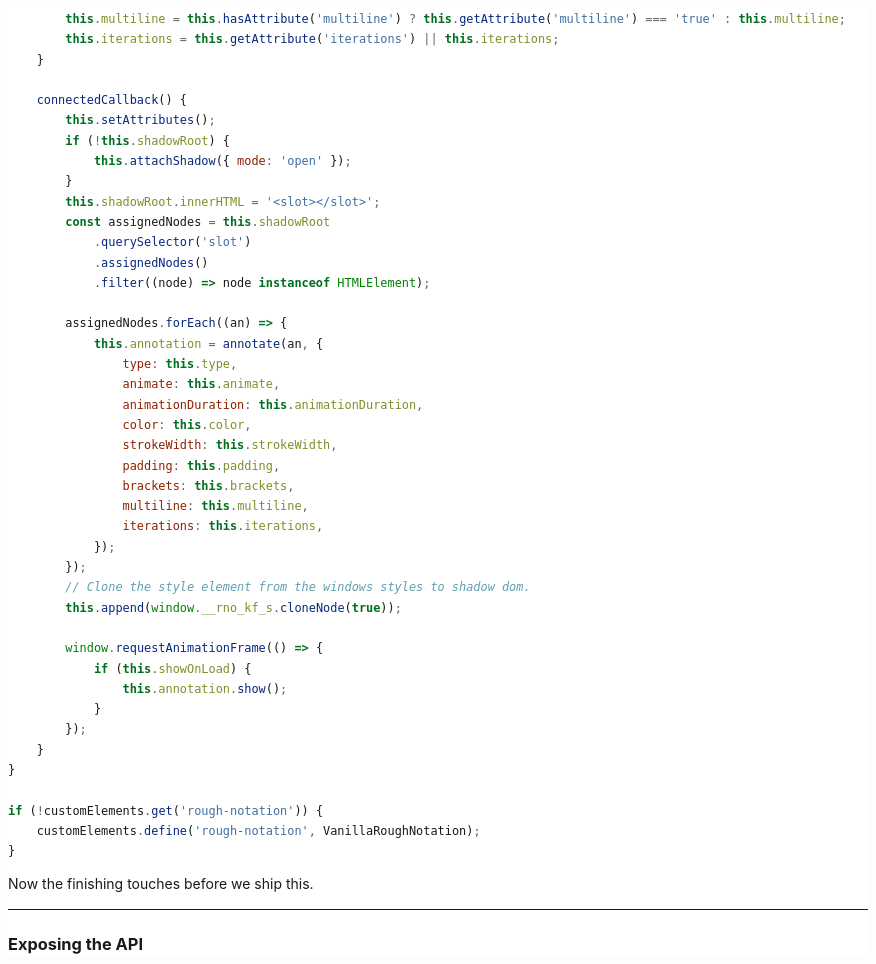 ```js
        this.multiline = this.hasAttribute('multiline') ? this.getAttribute('multiline') === 'true' : this.multiline;
        this.iterations = this.getAttribute('iterations') || this.iterations;
    }

    connectedCallback() {
        this.setAttributes();
        if (!this.shadowRoot) {
            this.attachShadow({ mode: 'open' });
        }
        this.shadowRoot.innerHTML = '<slot></slot>';
        const assignedNodes = this.shadowRoot
            .querySelector('slot')
            .assignedNodes()
            .filter((node) => node instanceof HTMLElement);

        assignedNodes.forEach((an) => {
            this.annotation = annotate(an, {
                type: this.type,
                animate: this.animate,
                animationDuration: this.animationDuration,
                color: this.color,
                strokeWidth: this.strokeWidth,
                padding: this.padding,
                brackets: this.brackets,
                multiline: this.multiline,
                iterations: this.iterations,
            });
        });
        // Clone the style element from the windows styles to shadow dom.
        this.append(window.__rno_kf_s.cloneNode(true));

        window.requestAnimationFrame(() => {
            if (this.showOnLoad) {
                this.annotation.show();
            }
        });
    }
}

if (!customElements.get('rough-notation')) {
    customElements.define('rough-notation', VanillaRoughNotation);
}
```

Now the finishing touches before we ship this.

---

### Exposing the API
